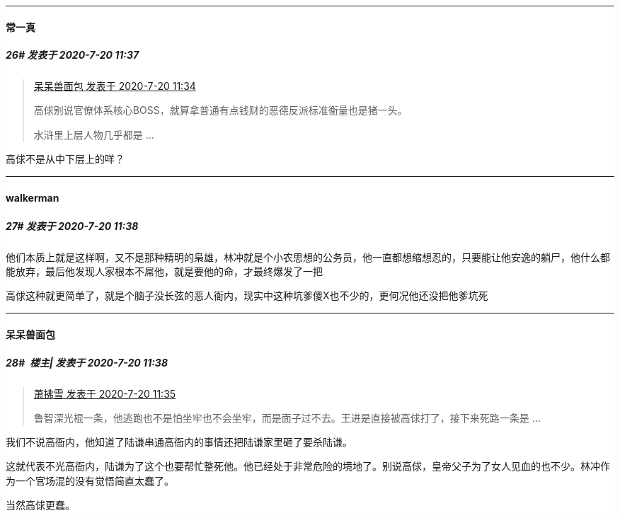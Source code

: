 




*****

####  常一真  
##### 26#       发表于 2020-7-20 11:37



<blockquote><a href="httphttps://bbs.saraba1st.com/2b/forum.php?mod=redirect&amp;goto=findpost&amp;pid=48159811&amp;ptid=1948099" target="_blank">呆呆兽面包 发表于 2020-7-20 11:34</a>

高俅别说官僚体系核心BOSS，就算拿普通有点钱财的恶德反派标准衡量也是猪一头。


水浒里上层人物几乎都是 ...</blockquote>
高俅不是从中下层上的咩？







*****

####  walkerman  
##### 27#       发表于 2020-7-20 11:38




他们本质上就是这样啊，又不是那种精明的枭雄，林冲就是个小农思想的公务员，他一直都想缩想忍的，只要能让他安逸的躺尸，他什么都能放弃，最后他发现人家根本不屌他，就是要他的命，才最终爆发了一把


高俅这种就更简单了，就是个脑子没长弦的恶人衙内，现实中这种坑爹傻X也不少的，更何况他还没把他爹坑死







*****

####  呆呆兽面包  
##### 28#         楼主| 发表于 2020-7-20 11:38



<blockquote><a href="httphttps://bbs.saraba1st.com/2b/forum.php?mod=redirect&amp;goto=findpost&amp;pid=48159828&amp;ptid=1948099" target="_blank">萧拂雪 发表于 2020-7-20 11:35</a>

鲁智深光棍一条，他逃跑也不是怕坐牢也不会坐牢，而是面子过不去。王进是直接被高俅打了，接下来死路一条是 ...</blockquote>
我们不说高衙内，他知道了陆谦串通高衙内的事情还把陆谦家里砸了要杀陆谦。


这就代表不光高衙内，陆谦为了这个也要帮忙整死他。他已经处于非常危险的境地了。别说高俅，皇帝父子为了女人见血的也不少。林冲作为一个官场混的没有觉悟简直太蠢了。


当然高俅更蠢。





